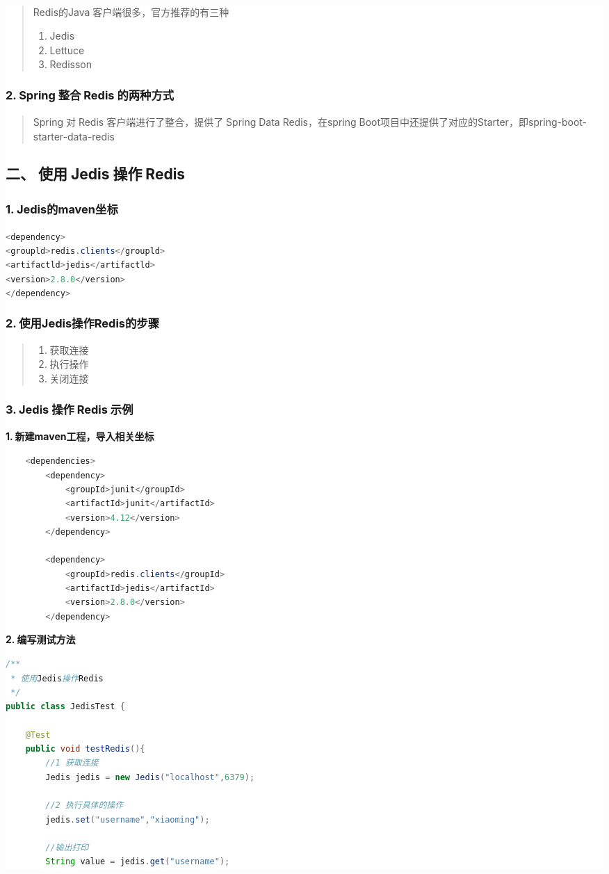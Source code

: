 > Redis的Java 客户端很多，官方推荐的有三种
> 
> 1.  Jedis
> 2.  Lettuce
> 3.  Redisson

### 2. Spring 整合 Redis 的两种方式

> Spring 对 Redis 客户端进行了整合，提供了 Spring Data Redis，在spring Boot项目中还提供了对应的Starter，即spring-boot-starter-data-redis

## 二、 使用 Jedis 操作 Redis

### 1. Jedis的maven坐标

```java
<dependency>
<groupld>redis.clients</groupld>
<artifactld>jedis</artifactld>
<version>2.8.0</version>
</dependency>
```

### 2. 使用Jedis操作Redis的步骤

> 1.  获取连接
> 2.  执行操作
> 3.  关闭连接

### 3. Jedis 操作 Redis 示例

**1. 新建maven工程，导入相关坐标**

```java
    <dependencies>
        <dependency>
            <groupId>junit</groupId>
            <artifactId>junit</artifactId>
            <version>4.12</version>
        </dependency>

        <dependency>
            <groupId>redis.clients</groupId>
            <artifactId>jedis</artifactId>
            <version>2.8.0</version>
        </dependency>
```

**2. 编写测试方法**

```java
/**
 * 使用Jedis操作Redis
 */
public class JedisTest {

    @Test
    public void testRedis(){
        //1 获取连接
        Jedis jedis = new Jedis("localhost",6379);
        
        //2 执行具体的操作
        jedis.set("username","xiaoming");
        
        //输出打印
        String value = jedis.get("username");
```